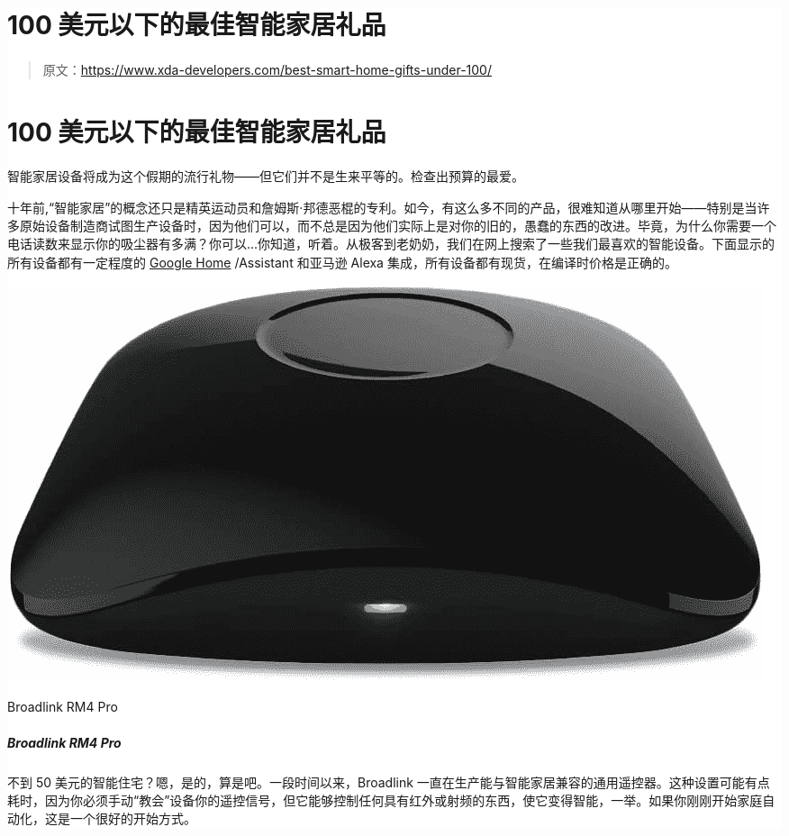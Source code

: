 # 100 美元以下的最佳智能家居礼品

> 原文：<https://www.xda-developers.com/best-smart-home-gifts-under-100/>

# 100 美元以下的最佳智能家居礼品

智能家居设备将成为这个假期的流行礼物——但它们并不是生来平等的。检查出预算的最爱。

十年前,“智能家居”的概念还只是精英运动员和詹姆斯·邦德恶棍的专利。如今，有这么多不同的产品，很难知道从哪里开始——特别是当许多原始设备制造商试图生产设备时，因为他们可以，而不总是因为他们实际上是对你的旧的，愚蠢的东西的改进。毕竟，为什么你需要一个电话读数来显示你的吸尘器有多满？你可以...你知道，听着。从极客到老奶奶，我们在网上搜索了一些我们最喜欢的智能设备。下面显示的所有设备都有一定程度的 [Google Home](https://www.xda-developers.com/google-home-2-31-media-control-routine-triggers/) /Assistant 和亚马逊 Alexa 集成，所有设备都有现货，在编译时价格是正确的。

 <picture>![An entire smart home for under fifty bucks? Well, yeah, kind of. Broadlink has been making universal remotes that work with your smart home for some time. The set up can be a bit time consuming as you have to “teach” the device your remote control signals by hand, but it’s capable of controlling anything with IR or RF, making it smart, at a stroke. If you’re just starting out in home automation, it’s a great way to start. ](img/be9ee24bfd94ccf0ba91090087a0251b.png)</picture> 

Broadlink RM4 Pro

##### Broadlink RM4 Pro

不到 50 美元的智能住宅？嗯，是的，算是吧。一段时间以来，Broadlink 一直在生产能与智能家居兼容的通用遥控器。这种设置可能有点耗时，因为你必须手动“教会”设备你的遥控信号，但它能够控制任何具有红外或射频的东西，使它变得智能，一举。如果你刚刚开始家庭自动化，这是一个很好的开始方式。
